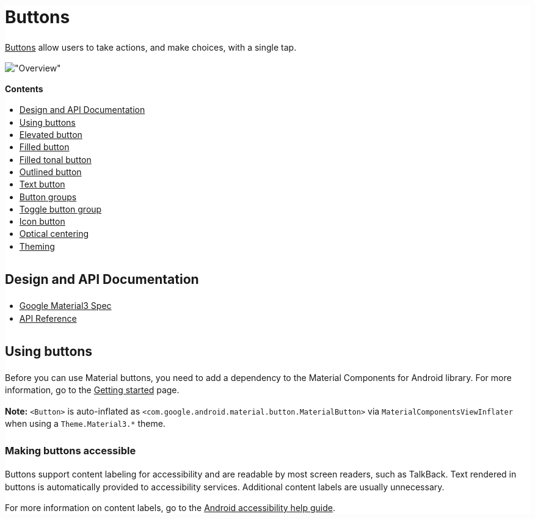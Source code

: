 

# Buttons

[Buttons](https://material.io/components/buttons/) allow users to take actions,
and make choices, with a single tap.

!["Overview"](assets/buttons/buttons_hero.png)

**Contents**

*   [Design and API Documentation](#design-and-api-documentation)
*   [Using buttons](#using-buttons)
*   [Elevated button](#elevated-button)
*   [Filled button](#filled-button)
*   [Filled tonal button](#filled-tonal-button)
*   [Outlined button](#outlined-button)
*   [Text button](#text-button)
*   [Button groups](#button-groups)
*   [Toggle button group](#toggle-button-groups)
*   [Icon button](#icon-button)
*   [Optical centering](#optical-centering)
*   [Theming](#theming-buttons)

## Design and API Documentation

*   [Google Material3 Spec](https://material.io/components/buttons/overview)
*   [API Reference](https://developer.android.com/reference/com/google/android/material/button/package-summary)

## Using buttons

Before you can use Material buttons, you need to add a dependency to the
Material Components for Android library. For more information, go to the
[Getting started](https://github.com/material-components/material-components-android/tree/master/docs/getting-started.md)
page.

**Note:** `<Button>` is auto-inflated as
`<com.google.android.material.button.MaterialButton>` via
`MaterialComponentsViewInflater` when using a `Theme.Material3.*` theme.

### Making buttons accessible

Buttons support content labeling for accessibility and are readable by most
screen readers, such as TalkBack. Text rendered in buttons is automatically
provided to accessibility services. Additional content labels are usually
unnecessary.

For more information on content labels, go to the
[Android accessibility help guide](https://support.google.com/accessibility/android/answer/7158690).
